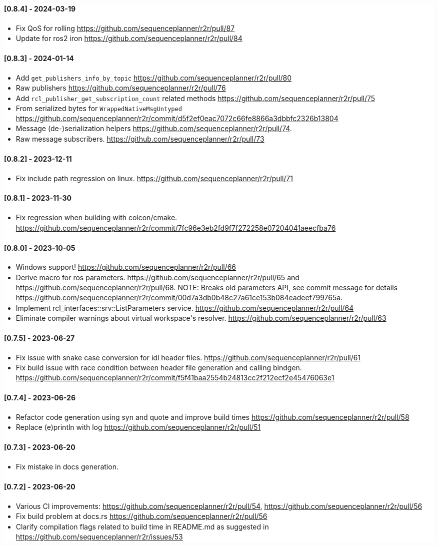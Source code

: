 #### [0.8.4] - 2024-03-19
- Fix QoS for rolling <https://github.com/sequenceplanner/r2r/pull/87>
- Update for ros2 iron <https://github.com/sequenceplanner/r2r/pull/84>

#### [0.8.3] - 2024-01-14
- Add `get_publishers_info_by_topic` <https://github.com/sequenceplanner/r2r/pull/80>
- Raw publishers <https://github.com/sequenceplanner/r2r/pull/76>
- Add `rcl_publisher_get_subscription_count` related methods <https://github.com/sequenceplanner/r2r/pull/75>
- From serialized bytes for `WrappedNativeMsgUntyped` <https://github.com/sequenceplanner/r2r/commit/d5f2ef0eac7072c66fe8866a3dbbfc2326b13804>
- Message (de-)serialization helpers <https://github.com/sequenceplanner/r2r/pull/74>.
- Raw message subscribers. <https://github.com/sequenceplanner/r2r/pull/73>

#### [0.8.2] - 2023-12-11
- Fix include path regression on linux. <https://github.com/sequenceplanner/r2r/pull/71>

#### [0.8.1] - 2023-11-30
- Fix regression when building with colcon/cmake. <https://github.com/sequenceplanner/r2r/commit/7fc96e3eb2fd9f7f272258e07204041aeecfba76>

#### [0.8.0] - 2023-10-05
- Windows support! <https://github.com/sequenceplanner/r2r/pull/66>
- Derive macro for ros parameters. <https://github.com/sequenceplanner/r2r/pull/65> and <https://github.com/sequenceplanner/r2r/pull/68>. NOTE: Breaks old parameters API, see commit message for details <https://github.com/sequenceplanner/r2r/commit/00d7a3db0b48c27a61ce153b084eadeef799765a>.
- Implement rcl_interfaces::srv::ListParameters service. <https://github.com/sequenceplanner/r2r/pull/64>
- Eliminate compiler warnings about virtual workspace's resolver. <https://github.com/sequenceplanner/r2r/pull/63>

#### [0.7.5] - 2023-06-27
- Fix issue with snake case conversion for idl header files. <https://github.com/sequenceplanner/r2r/pull/61>
- Fix build issue with race condition between header file generation and calling bindgen. <https://github.com/sequenceplanner/r2r/commit/f5f41baa2554b24813cc2f212ecf2e45476063e1>

#### [0.7.4] - 2023-06-26
- Refactor code generation using syn and quote and improve build times <https://github.com/sequenceplanner/r2r/pull/58>
- Replace (e)println with log <https://github.com/sequenceplanner/r2r/pull/51>

#### [0.7.3] - 2023-06-20
- Fix mistake in docs generation.

#### [0.7.2] - 2023-06-20
- Various CI improvements: <https://github.com/sequenceplanner/r2r/pull/54>, <https://github.com/sequenceplanner/r2r/pull/56>
- Fix build problem at docs.rs <https://github.com/sequenceplanner/r2r/pull/56>
- Clarify compilation flags related to build time in README.md as suggested in <https://github.com/sequenceplanner/r2r/issues/53>
